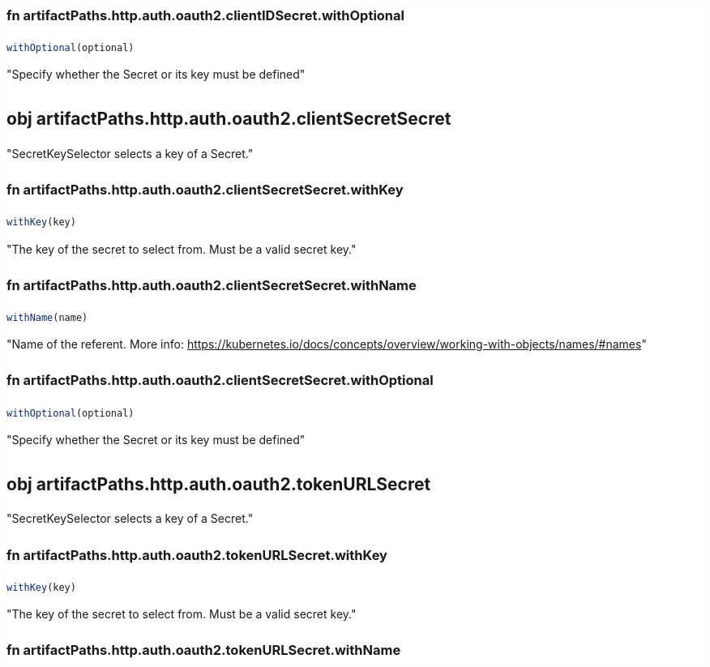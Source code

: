 ### fn artifactPaths.http.auth.oauth2.clientIDSecret.withOptional

```ts
withOptional(optional)
```

"Specify whether the Secret or its key must be defined"

## obj artifactPaths.http.auth.oauth2.clientSecretSecret

"SecretKeySelector selects a key of a Secret."

### fn artifactPaths.http.auth.oauth2.clientSecretSecret.withKey

```ts
withKey(key)
```

"The key of the secret to select from.  Must be a valid secret key."

### fn artifactPaths.http.auth.oauth2.clientSecretSecret.withName

```ts
withName(name)
```

"Name of the referent. More info: https://kubernetes.io/docs/concepts/overview/working-with-objects/names/#names"

### fn artifactPaths.http.auth.oauth2.clientSecretSecret.withOptional

```ts
withOptional(optional)
```

"Specify whether the Secret or its key must be defined"

## obj artifactPaths.http.auth.oauth2.tokenURLSecret

"SecretKeySelector selects a key of a Secret."

### fn artifactPaths.http.auth.oauth2.tokenURLSecret.withKey

```ts
withKey(key)
```

"The key of the secret to select from.  Must be a valid secret key."

### fn artifactPaths.http.auth.oauth2.tokenURLSecret.withName
